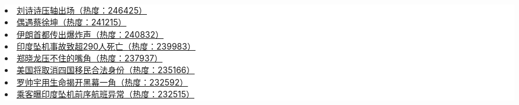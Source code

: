 <li>
<a href="https://s.weibo.com/weibo?q=%23%E5%88%98%E8%AF%97%E8%AF%97%E5%8E%8B%E8%BD%B4%E5%87%BA%E5%9C%BA%23" target="weibo">
刘诗诗压轴出场（热度：246425）
</a>
</li>

<li>
<a href="https://s.weibo.com/weibo?q=%23%E5%81%B6%E9%81%87%E8%94%A1%E5%BE%90%E5%9D%A4%23" target="weibo">
偶遇蔡徐坤（热度：241215）
</a>
</li>

<li>
<a href="https://s.weibo.com/weibo?q=%23%E4%BC%8A%E6%9C%97%E9%A6%96%E9%83%BD%E4%BC%A0%E5%87%BA%E7%88%86%E7%82%B8%E5%A3%B0%23" target="weibo">
伊朗首都传出爆炸声（热度：240832）
</a>
</li>

<li>
<a href="https://s.weibo.com/weibo?q=%23%E5%8D%B0%E5%BA%A6%E5%9D%A0%E6%9C%BA%E4%BA%8B%E6%95%85%E8%87%B4%E8%B6%85290%E4%BA%BA%E6%AD%BB%E4%BA%A1%23" target="weibo">
印度坠机事故致超290人死亡（热度：239983）
</a>
</li>

<li>
<a href="https://s.weibo.com/weibo?q=%23%E9%83%91%E6%99%93%E9%BE%99%E5%8E%8B%E4%B8%8D%E4%BD%8F%E7%9A%84%E5%98%B4%E8%A7%92%23" target="weibo">
郑晓龙压不住的嘴角（热度：237937）
</a>
</li>

<li>
<a href="https://s.weibo.com/weibo?q=%23%E7%BE%8E%E5%9B%BD%E5%B0%86%E5%8F%96%E6%B6%88%E5%9B%9B%E5%9B%BD%E7%A7%BB%E6%B0%91%E5%90%88%E6%B3%95%E8%BA%AB%E4%BB%BD%23" target="weibo">
美国将取消四国移民合法身份（热度：235166）
</a>
</li>

<li>
<a href="https://s.weibo.com/weibo?q=%23%E7%BD%97%E5%B8%85%E5%AE%87%E7%94%A8%E7%94%9F%E5%91%BD%E6%8F%AD%E5%BC%80%E9%BB%91%E5%B9%95%E4%B8%80%E8%A7%92%23" target="weibo">
罗帅宇用生命揭开黑幕一角（热度：232592）
</a>
</li>

<li>
<a href="https://s.weibo.com/weibo?q=%23%E4%B9%98%E5%AE%A2%E6%9B%9D%E5%8D%B0%E5%BA%A6%E5%9D%A0%E6%9C%BA%E5%89%8D%E5%BA%8F%E8%88%AA%E7%8F%AD%E5%BC%82%E5%B8%B8%23" target="weibo">
乘客曝印度坠机前序航班异常（热度：232515）
</a>
</li>
